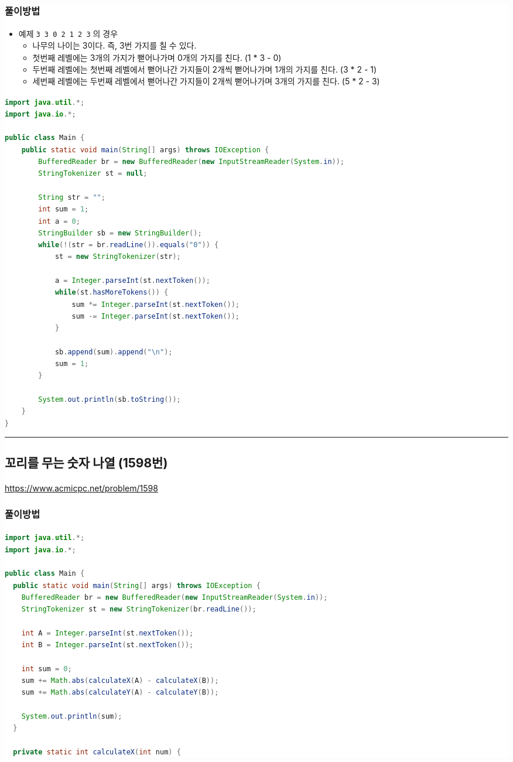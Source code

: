 ### 풀이방법
- 예제 `3 3 0 2 1 2 3` 의 경우
    - 나무의 나이는 3이다. 즉, 3번 가지를 칠 수 있다.
    - 첫번째 레벨에는 3개의 가지가 뻗어나가며 0개의 가지를 친다. (1 * 3 - 0)
    - 두번째 레벨에는 첫번째 레벨에서 뻗어나간 가지들이 2개씩 뻗어나가며 1개의 가지를 친다. (3 * 2 - 1)
    - 세번째 레벨에는 두번째 레벨에서 뻗어나간 가지들이 2개씩 뻗어나가며 3개의 가지를 친다. (5 * 2 - 3)

```java
import java.util.*;
import java.io.*;

public class Main {
    public static void main(String[] args) throws IOException {
        BufferedReader br = new BufferedReader(new InputStreamReader(System.in));
        StringTokenizer st = null;

        String str = "";
        int sum = 1;
        int a = 0;
        StringBuilder sb = new StringBuilder();
        while(!(str = br.readLine()).equals("0")) {
            st = new StringTokenizer(str);

            a = Integer.parseInt(st.nextToken());
            while(st.hasMoreTokens()) {
                sum *= Integer.parseInt(st.nextToken());
                sum -= Integer.parseInt(st.nextToken());
            }

            sb.append(sum).append("\n");
            sum = 1;
        }

        System.out.println(sb.toString());
    }
}
```
---
## 꼬리를 무는 숫자 나열 (1598번)
https://www.acmicpc.net/problem/1598

### 풀이방법
```java
import java.util.*;
import java.io.*;

public class Main {
  public static void main(String[] args) throws IOException {
    BufferedReader br = new BufferedReader(new InputStreamReader(System.in));
    StringTokenizer st = new StringTokenizer(br.readLine());

    int A = Integer.parseInt(st.nextToken());
    int B = Integer.parseInt(st.nextToken());

    int sum = 0;
    sum += Math.abs(calculateX(A) - calculateX(B));
    sum += Math.abs(calculateY(A) - calculateY(B));

    System.out.println(sum);
  }

  private static int calculateX(int num) {
```